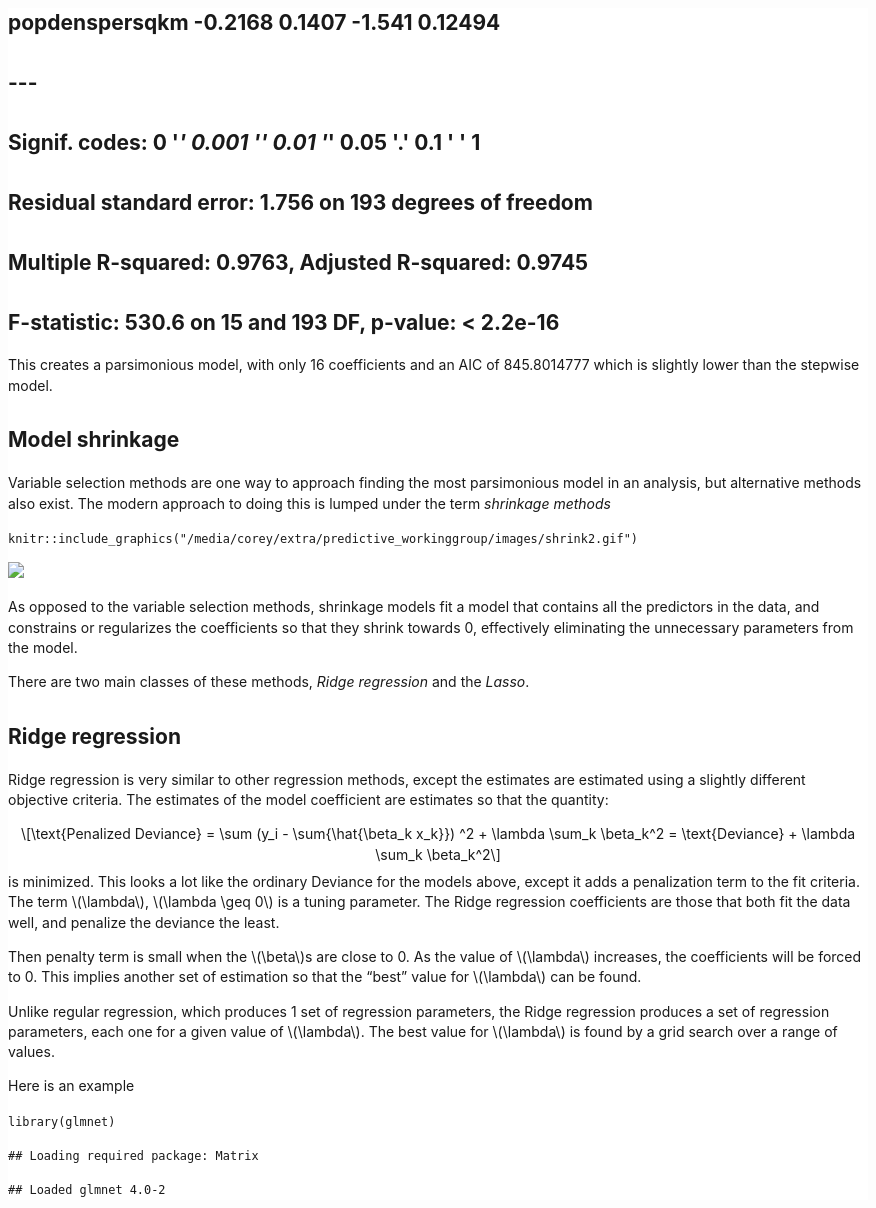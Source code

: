 ## popdenspersqkm                     -0.2168     0.1407  -1.541  0.12494    
## ---
## Signif. codes:  0 &#39;***&#39; 0.001 &#39;**&#39; 0.01 &#39;*&#39; 0.05 &#39;.&#39; 0.1 &#39; &#39; 1
## 
## Residual standard error: 1.756 on 193 degrees of freedom
## Multiple R-squared:  0.9763, Adjusted R-squared:  0.9745 
## F-statistic: 530.6 on 15 and 193 DF,  p-value: &lt; 2.2e-16</code></pre>
<p>This creates a parsimonious model, with only 16 coefficients and an AIC of 845.8014777 which is slightly lower than the stepwise model.</p>
</div>
<div id="model-shrinkage" class="section level2">
<h2>Model shrinkage</h2>
<p>Variable selection methods are one way to approach finding the most parsimonious model in an analysis, but alternative methods also exist. The modern approach to doing this is lumped under the term <em>shrinkage methods</em></p>
<div class="sourceCode" id="cb24"><pre class="sourceCode r"><code class="sourceCode r"><a class="sourceLine" id="cb24-1" data-line-number="1">knitr<span class="op">::</span><span class="kw">include_graphics</span>(<span class="st">&quot;/media/corey/extra/predictive_workinggroup/images/shrink2.gif&quot;</span>)</a></code></pre></div>
<p><img src="/media/corey/extra/predictive_workinggroup/images/shrink2.gif" width="600px" /></p>
<p>As opposed to the variable selection methods, shrinkage models fit a model that contains all the predictors in the data, and constrains or regularizes the coefficients so that they shrink towards 0, effectively eliminating the unnecessary parameters from the model.</p>
<p>There are two main classes of these methods, <em>Ridge regression</em> and the <em>Lasso</em>.</p>
</div>
<div id="ridge-regression" class="section level2">
<h2>Ridge regression</h2>
<p>Ridge regression is very similar to other regression methods, except the estimates are estimated using a slightly different objective criteria. The estimates of the model coefficient are estimates so that the quantity:</p>
<p><span class="math display">\[\text{Penalized Deviance} =  \sum (y_i - \sum{\hat{\beta_k x_k}}) ^2 + \lambda \sum_k \beta_k^2 = \text{Deviance} + \lambda \sum_k \beta_k^2\]</span> is minimized. This looks a lot like the ordinary Deviance for the models above, except it adds a penalization term to the fit criteria. The term <span class="math inline">\(\lambda\)</span>, <span class="math inline">\(\lambda \geq 0\)</span> is a tuning parameter. The Ridge regression coefficients are those that both fit the data well, and penalize the deviance the least.</p>
<p>Then penalty term is small when the <span class="math inline">\(\beta\)</span>s are close to 0. As the value of <span class="math inline">\(\lambda\)</span> increases, the coefficients will be forced to 0. This implies another set of estimation so that the “best” value for <span class="math inline">\(\lambda\)</span> can be found.</p>
<p>Unlike regular regression, which produces 1 set of regression parameters, the Ridge regression produces a set of regression parameters, each one for a given value of <span class="math inline">\(\lambda\)</span>. The best value for <span class="math inline">\(\lambda\)</span> is found by a grid search over a range of values.</p>
<p>Here is an example</p>
<div class="sourceCode" id="cb25"><pre class="sourceCode r"><code class="sourceCode r"><a class="sourceLine" id="cb25-1" data-line-number="1"><span class="kw">library</span>(glmnet)</a></code></pre></div>
<pre><code>## Loading required package: Matrix</code></pre>
<pre><code>## Loaded glmnet 4.0-2</code></pre>